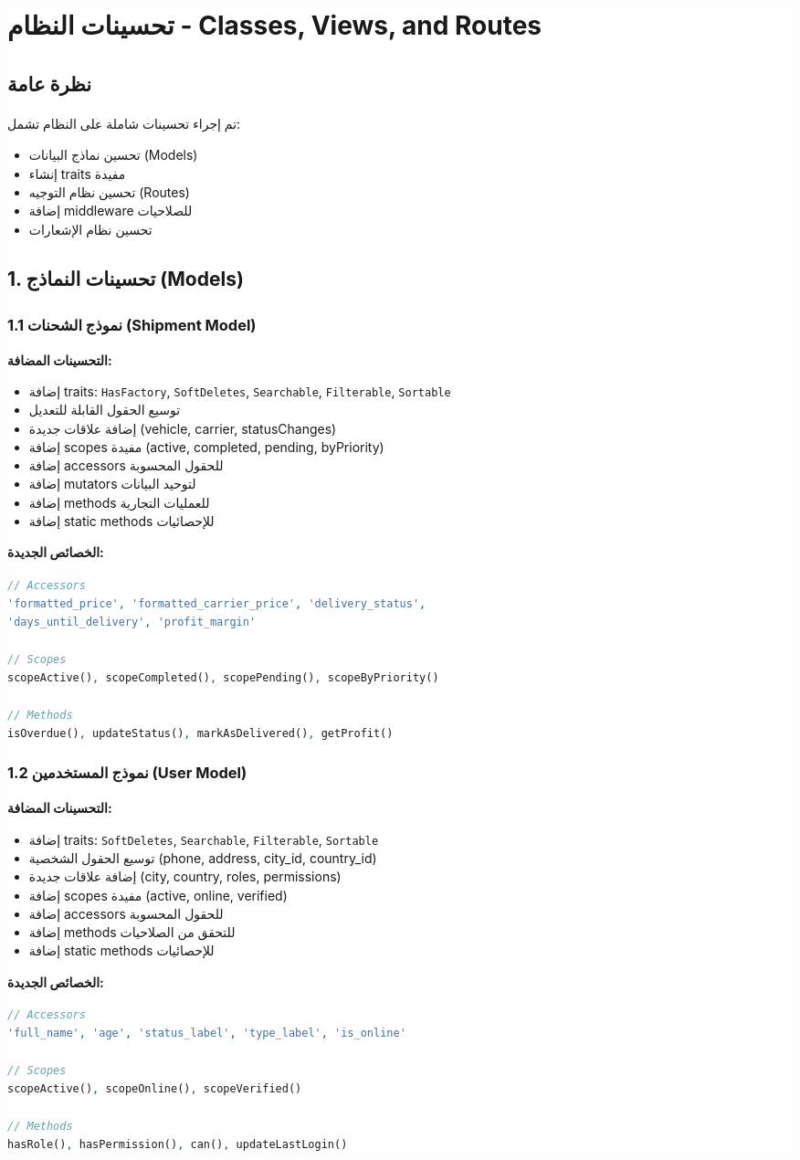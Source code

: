 # تحسينات النظام - Classes, Views, and Routes

## نظرة عامة

تم إجراء تحسينات شاملة على النظام تشمل:
- تحسين نماذج البيانات (Models)
- إنشاء traits مفيدة
- تحسين نظام التوجيه (Routes)
- إضافة middleware للصلاحيات
- تحسين نظام الإشعارات

## 1. تحسينات النماذج (Models)

### 1.1 نموذج الشحنات (Shipment Model)

**التحسينات المضافة:**
- إضافة traits: `HasFactory`, `SoftDeletes`, `Searchable`, `Filterable`, `Sortable`
- توسيع الحقول القابلة للتعديل
- إضافة علاقات جديدة (vehicle, carrier, statusChanges)
- إضافة scopes مفيدة (active, completed, pending, byPriority)
- إضافة accessors للحقول المحسوبة
- إضافة mutators لتوحيد البيانات
- إضافة methods للعمليات التجارية
- إضافة static methods للإحصائيات

**الخصائص الجديدة:**
```php
// Accessors
'formatted_price', 'formatted_carrier_price', 'delivery_status', 
'days_until_delivery', 'profit_margin'

// Scopes
scopeActive(), scopeCompleted(), scopePending(), scopeByPriority()

// Methods
isOverdue(), updateStatus(), markAsDelivered(), getProfit()
```

### 1.2 نموذج المستخدمين (User Model)

**التحسينات المضافة:**
- إضافة traits: `SoftDeletes`, `Searchable`, `Filterable`, `Sortable`
- توسيع الحقول الشخصية (phone, address, city_id, country_id)
- إضافة علاقات جديدة (city, country, roles, permissions)
- إضافة scopes مفيدة (active, online, verified)
- إضافة accessors للحقول المحسوبة
- إضافة methods للتحقق من الصلاحيات
- إضافة static methods للإحصائيات

**الخصائص الجديدة:**
```php
// Accessors
'full_name', 'age', 'status_label', 'type_label', 'is_online'

// Scopes
scopeActive(), scopeOnline(), scopeVerified()

// Methods
hasRole(), hasPermission(), can(), updateLastLogin()
```

